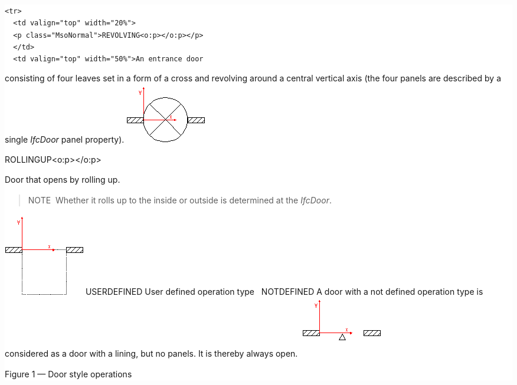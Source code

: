     <tr>
      <td valign="top" width="20%">
      <p class="MsoNormal">REVOLVING<o:p></o:p></p>
      </td>
      <td valign="top" width="50%">An entrance door
consisting of four leaves set in
a form of a cross and revolving around a central vertical axis (the
four panels are described by a single <em>IfcDoor</em> panel
property). </td>
      <td valign="top" width="20%"><img src="../../../../../../figures/ifcdoorstyleoperationenum-fig13.gif" alt="revolving" border="0" height="98" width="133"></td>
    </tr>
    <tr>
      <td valign="top" width="20%">
      <p class="MsoNormal">ROLLINGUP<o:p></o:p></p>
      </td>
      <td valign="top" width="50%">Door that opens
by rolling up.<br>
      <blockquote class="note">NOTE&nbsp; Whether it rolls up to the
inside or
outside is determined at the <em>IfcDoor</em>.</blockquote>
      </td>
      <td valign="top" width="20%"><img src="../../../../../../figures/ifcdoorstyleoperationenum-fig14.gif" alt="rolling" border="0" height="136" width="133"></td>
    </tr>
    <tr>
      <td valign="top" width="20%">USERDEFINED</td>
      <td valign="top" width="50%">User defined
operation type</td>
      <td valign="top" width="20%">&nbsp;</td>
    </tr>
    <tr>
      <td valign="top" width="20%">NOTDEFINED</td>
      <td valign="top" width="50%">A door with a
not defined operation type is
considered as a door with a lining, but no panels. It is thereby always
open.</td>
      <td valign="top" width="20%">&nbsp;<img alt="not defined" src="../../../../../../figures/ifcdoorstyleoperationenum-fig15.gif" height="100" width="133"><br>
      </td>
    </tr>
  </tbody>
</table>
</td></tr>
<tr><td><p class="figure">Figure 1 &mdash; Door style operations</p></td></tr>
</table>
